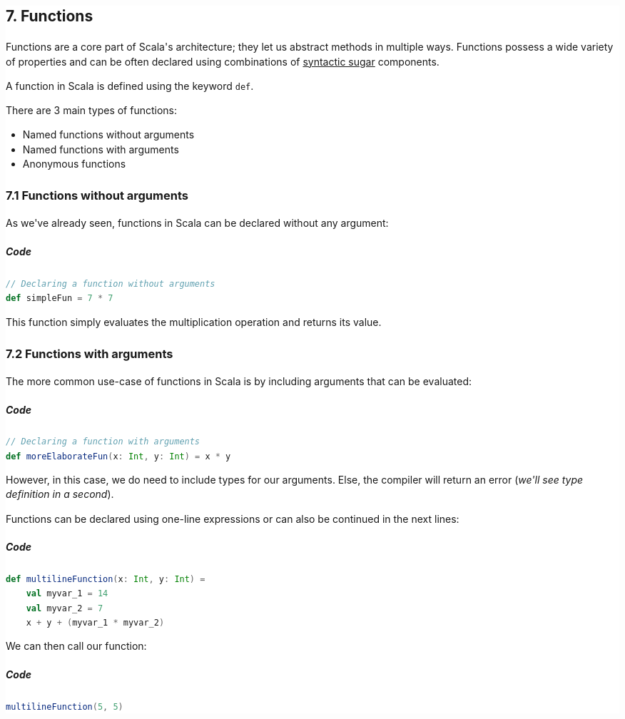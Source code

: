 ## 7. Functions

Functions are a core part of Scala's architecture; they let us abstract methods in multiple ways. Functions possess a wide variety of properties and can be often declared using combinations of [syntactic sugar](https://en.wikipedia.org/wiki/Syntactic_sugar) components.

A function in Scala is defined using the keyword `def`.

There are 3 main types of functions:

- Named functions without arguments
- Named functions with arguments
- Anonymous functions

### 7.1 Functions without arguments

As we've already seen, functions in Scala can be declared without any argument:

##### **Code**

```Scala
// Declaring a function without arguments
def simpleFun = 7 * 7
```

This function simply evaluates the multiplication operation and returns its value.

### 7.2 Functions with arguments

The more common use-case of functions in Scala is by including arguments that can be evaluated:

##### **Code**

```Scala
// Declaring a function with arguments
def moreElaborateFun(x: Int, y: Int) = x * y
```

However, in this case, we do need to include types for our arguments. Else, the compiler will return an error (_we'll see type definition in a second_).

Functions can be declared using one-line expressions or can also be continued in the next lines:

##### **Code**

```Scala
def multilineFunction(x: Int, y: Int) =
    val myvar_1 = 14
    val myvar_2 = 7
    x + y + (myvar_1 * myvar_2)
```

We can then call our function:

##### **Code**

```Scala
multilineFunction(5, 5)
```
